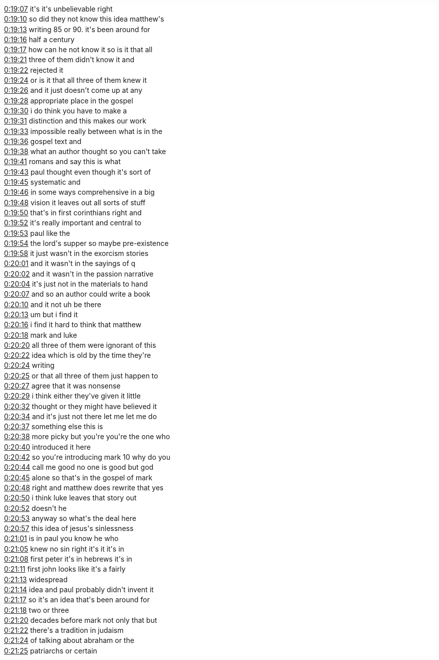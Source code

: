 [0:19:07](https://youtu.be/SNm0D0I5gdQ?t=1147) it's it's unbelievable right  
[0:19:10](https://youtu.be/SNm0D0I5gdQ?t=1150) so did they not know this idea matthew's  
[0:19:13](https://youtu.be/SNm0D0I5gdQ?t=1153) writing 85 or 90. it's been around for  
[0:19:16](https://youtu.be/SNm0D0I5gdQ?t=1156) half a century  
[0:19:17](https://youtu.be/SNm0D0I5gdQ?t=1157) how can he not know it so is it that all  
[0:19:21](https://youtu.be/SNm0D0I5gdQ?t=1161) three of them didn't know it and  
[0:19:22](https://youtu.be/SNm0D0I5gdQ?t=1162) rejected it  
[0:19:24](https://youtu.be/SNm0D0I5gdQ?t=1164) or is it that all three of them knew it  
[0:19:26](https://youtu.be/SNm0D0I5gdQ?t=1166) and it just doesn't come up at any  
[0:19:28](https://youtu.be/SNm0D0I5gdQ?t=1168) appropriate place in the gospel  
[0:19:30](https://youtu.be/SNm0D0I5gdQ?t=1170) i do think you have to make a  
[0:19:31](https://youtu.be/SNm0D0I5gdQ?t=1171) distinction and this makes our work  
[0:19:33](https://youtu.be/SNm0D0I5gdQ?t=1173) impossible really between what is in the  
[0:19:36](https://youtu.be/SNm0D0I5gdQ?t=1176) gospel text and  
[0:19:38](https://youtu.be/SNm0D0I5gdQ?t=1178) what an author thought so you can't take  
[0:19:41](https://youtu.be/SNm0D0I5gdQ?t=1181) romans and say this is what  
[0:19:43](https://youtu.be/SNm0D0I5gdQ?t=1183) paul thought even though it's sort of  
[0:19:45](https://youtu.be/SNm0D0I5gdQ?t=1185) systematic and  
[0:19:46](https://youtu.be/SNm0D0I5gdQ?t=1186) in some ways comprehensive in a big  
[0:19:48](https://youtu.be/SNm0D0I5gdQ?t=1188) vision it leaves out all sorts of stuff  
[0:19:50](https://youtu.be/SNm0D0I5gdQ?t=1190) that's in first corinthians right and  
[0:19:52](https://youtu.be/SNm0D0I5gdQ?t=1192) it's really important and central to  
[0:19:53](https://youtu.be/SNm0D0I5gdQ?t=1193) paul like the  
[0:19:54](https://youtu.be/SNm0D0I5gdQ?t=1194) the lord's supper so maybe pre-existence  
[0:19:58](https://youtu.be/SNm0D0I5gdQ?t=1198) it just wasn't in the exorcism stories  
[0:20:01](https://youtu.be/SNm0D0I5gdQ?t=1201) and it wasn't in the sayings of q  
[0:20:02](https://youtu.be/SNm0D0I5gdQ?t=1202) and it wasn't in the passion narrative  
[0:20:04](https://youtu.be/SNm0D0I5gdQ?t=1204) it's just not in the materials to hand  
[0:20:07](https://youtu.be/SNm0D0I5gdQ?t=1207) and so an author could write a book  
[0:20:10](https://youtu.be/SNm0D0I5gdQ?t=1210) and it not uh be there  
[0:20:13](https://youtu.be/SNm0D0I5gdQ?t=1213) um but i find it  
[0:20:16](https://youtu.be/SNm0D0I5gdQ?t=1216) i find it hard to think that matthew  
[0:20:18](https://youtu.be/SNm0D0I5gdQ?t=1218) mark and luke  
[0:20:20](https://youtu.be/SNm0D0I5gdQ?t=1220) all three of them were ignorant of this  
[0:20:22](https://youtu.be/SNm0D0I5gdQ?t=1222) idea which is old by the time they're  
[0:20:24](https://youtu.be/SNm0D0I5gdQ?t=1224) writing  
[0:20:25](https://youtu.be/SNm0D0I5gdQ?t=1225) or that all three of them just happen to  
[0:20:27](https://youtu.be/SNm0D0I5gdQ?t=1227) agree that it was nonsense  
[0:20:29](https://youtu.be/SNm0D0I5gdQ?t=1229) i think either they've given it little  
[0:20:32](https://youtu.be/SNm0D0I5gdQ?t=1232) thought or they might have believed it  
[0:20:34](https://youtu.be/SNm0D0I5gdQ?t=1234) and it's just not there let me let me do  
[0:20:37](https://youtu.be/SNm0D0I5gdQ?t=1237) something else this is  
[0:20:38](https://youtu.be/SNm0D0I5gdQ?t=1238) more picky but you're you're the one who  
[0:20:40](https://youtu.be/SNm0D0I5gdQ?t=1240) introduced it here  
[0:20:42](https://youtu.be/SNm0D0I5gdQ?t=1242) so you're introducing mark 10 why do you  
[0:20:44](https://youtu.be/SNm0D0I5gdQ?t=1244) call me good no one is good but god  
[0:20:45](https://youtu.be/SNm0D0I5gdQ?t=1245) alone so that's in the gospel of mark  
[0:20:48](https://youtu.be/SNm0D0I5gdQ?t=1248) right and matthew does rewrite that yes  
[0:20:50](https://youtu.be/SNm0D0I5gdQ?t=1250) i think luke leaves that story out  
[0:20:52](https://youtu.be/SNm0D0I5gdQ?t=1252) doesn't he  
[0:20:53](https://youtu.be/SNm0D0I5gdQ?t=1253) anyway so what's the deal here  
[0:20:57](https://youtu.be/SNm0D0I5gdQ?t=1257) this idea of jesus's sinlessness  
[0:21:01](https://youtu.be/SNm0D0I5gdQ?t=1261) is in paul you know he who  
[0:21:05](https://youtu.be/SNm0D0I5gdQ?t=1265) knew no sin right it's it it's in  
[0:21:08](https://youtu.be/SNm0D0I5gdQ?t=1268) first peter it's in hebrews it's in  
[0:21:11](https://youtu.be/SNm0D0I5gdQ?t=1271) first john looks like it's a fairly  
[0:21:13](https://youtu.be/SNm0D0I5gdQ?t=1273) widespread  
[0:21:14](https://youtu.be/SNm0D0I5gdQ?t=1274) idea and paul probably didn't invent it  
[0:21:17](https://youtu.be/SNm0D0I5gdQ?t=1277) so it's an idea that's been around for  
[0:21:18](https://youtu.be/SNm0D0I5gdQ?t=1278) two or three  
[0:21:20](https://youtu.be/SNm0D0I5gdQ?t=1280) decades before mark not only that but  
[0:21:22](https://youtu.be/SNm0D0I5gdQ?t=1282) there's a tradition in judaism  
[0:21:24](https://youtu.be/SNm0D0I5gdQ?t=1284) of talking about abraham or the  
[0:21:25](https://youtu.be/SNm0D0I5gdQ?t=1285) patriarchs or certain  